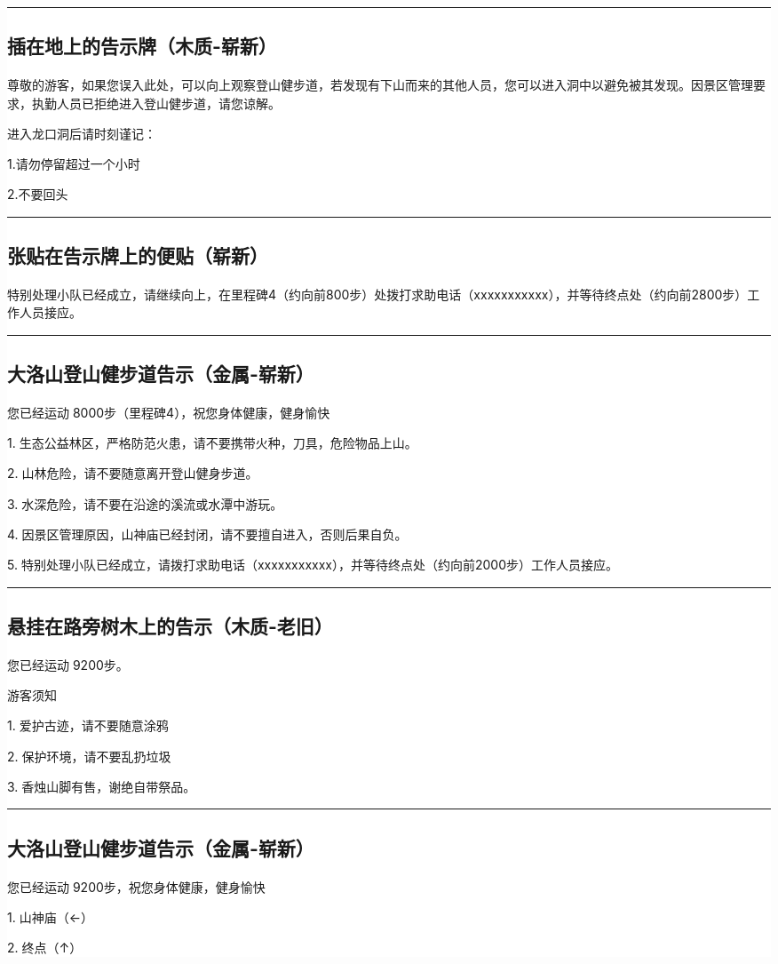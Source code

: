 ___

## 插在地上的告示牌（木质-崭新）

尊敬的游客，如果您误入此处，可以向上观察登山健步道，若发现有下山而来的其他人员，您可以进入洞中以避免被其发现。因景区管理要求，执勤人员已拒绝进入登山健步道，请您谅解。

进入龙口洞后请时刻谨记：

1.请勿停留超过一个小时

2.不要回头

___

## 张贴在告示牌上的便贴（崭新）

特别处理小队已经成立，请继续向上，在里程碑4（约向前800步）处拨打求助电话（xxxxxxxxxxx），并等待终点处（约向前2800步）工作人员接应。

___

## 大洛山登山健步道告示（金属-崭新）

您已经运动 8000步（里程碑4），祝您身体健康，健身愉快

1\. 生态公益林区，严格防范火患，请不要携带火种，刀具，危险物品上山。

2\. 山林危险，请不要随意离开登山健身步道。

3\. 水深危险，请不要在沿途的溪流或水潭中游玩。

4\. 因景区管理原因，山神庙已经封闭，请不要擅自进入，否则后果自负。

5\. 特别处理小队已经成立，请拨打求助电话（xxxxxxxxxxx），并等待终点处（约向前2000步）工作人员接应。

___

## 悬挂在路旁树木上的告示（木质-老旧）

您已经运动 9200步。

游客须知

1\. 爱护古迹，请不要随意涂鸦

2\. 保护环境，请不要乱扔垃圾

3\. 香烛山脚有售，谢绝自带祭品。

___

## 大洛山登山健步道告示（金属-崭新）

您已经运动 9200步，祝您身体健康，健身愉快

1\. 山神庙（←）

2\. 终点（↑）
